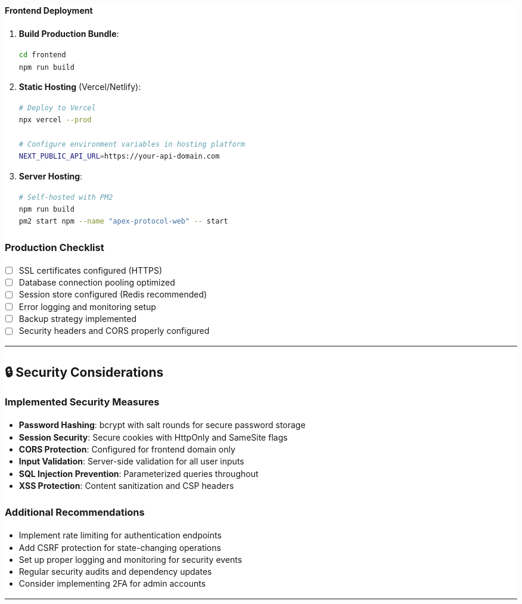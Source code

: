 #### **Frontend Deployment**
1. **Build Production Bundle**:
   ```bash
   cd frontend
   npm run build
   ```

2. **Static Hosting** (Vercel/Netlify):
   ```bash
   # Deploy to Vercel
   npx vercel --prod
   
   # Configure environment variables in hosting platform
   NEXT_PUBLIC_API_URL=https://your-api-domain.com
   ```

3. **Server Hosting**:
   ```bash
   # Self-hosted with PM2
   npm run build
   pm2 start npm --name "apex-protocol-web" -- start
   ```

### **Production Checklist**
- [ ] SSL certificates configured (HTTPS)
- [ ] Database connection pooling optimized
- [ ] Session store configured (Redis recommended)
- [ ] Error logging and monitoring setup
- [ ] Backup strategy implemented
- [ ] Security headers and CORS properly configured

---

## 🔒 Security Considerations

### **Implemented Security Measures**
- **Password Hashing**: bcrypt with salt rounds for secure password storage
- **Session Security**: Secure cookies with HttpOnly and SameSite flags
- **CORS Protection**: Configured for frontend domain only
- **Input Validation**: Server-side validation for all user inputs
- **SQL Injection Prevention**: Parameterized queries throughout
- **XSS Protection**: Content sanitization and CSP headers

### **Additional Recommendations**
- Implement rate limiting for authentication endpoints
- Add CSRF protection for state-changing operations
- Set up proper logging and monitoring for security events
- Regular security audits and dependency updates
- Consider implementing 2FA for admin accounts

---
